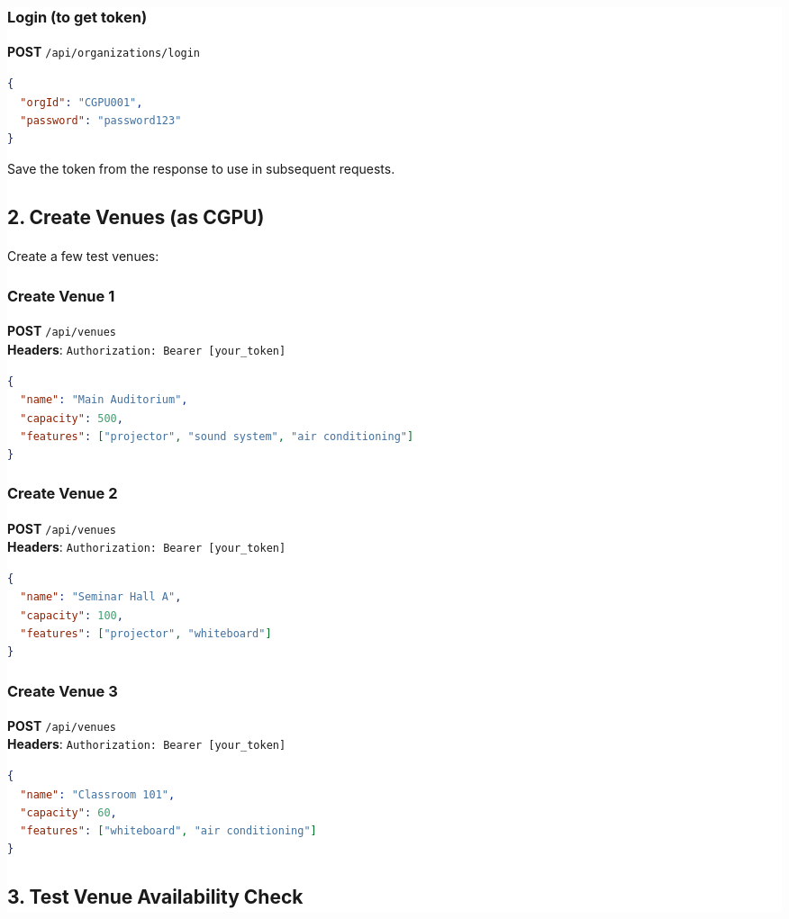 ### Login (to get token)

**POST** `/api/organizations/login`
```json
{
  "orgId": "CGPU001",
  "password": "password123"
}
```

Save the token from the response to use in subsequent requests.

## 2. Create Venues (as CGPU)

Create a few test venues:

### Create Venue 1

**POST** `/api/venues`  
**Headers**: `Authorization: Bearer [your_token]`
```json
{
  "name": "Main Auditorium",
  "capacity": 500,
  "features": ["projector", "sound system", "air conditioning"]
}
```

### Create Venue 2

**POST** `/api/venues`  
**Headers**: `Authorization: Bearer [your_token]`
```json
{
  "name": "Seminar Hall A",
  "capacity": 100,
  "features": ["projector", "whiteboard"]
}
```

### Create Venue 3

**POST** `/api/venues`  
**Headers**: `Authorization: Bearer [your_token]`
```json
{
  "name": "Classroom 101",
  "capacity": 60,
  "features": ["whiteboard", "air conditioning"]
}
```

## 3. Test Venue Availability Check
